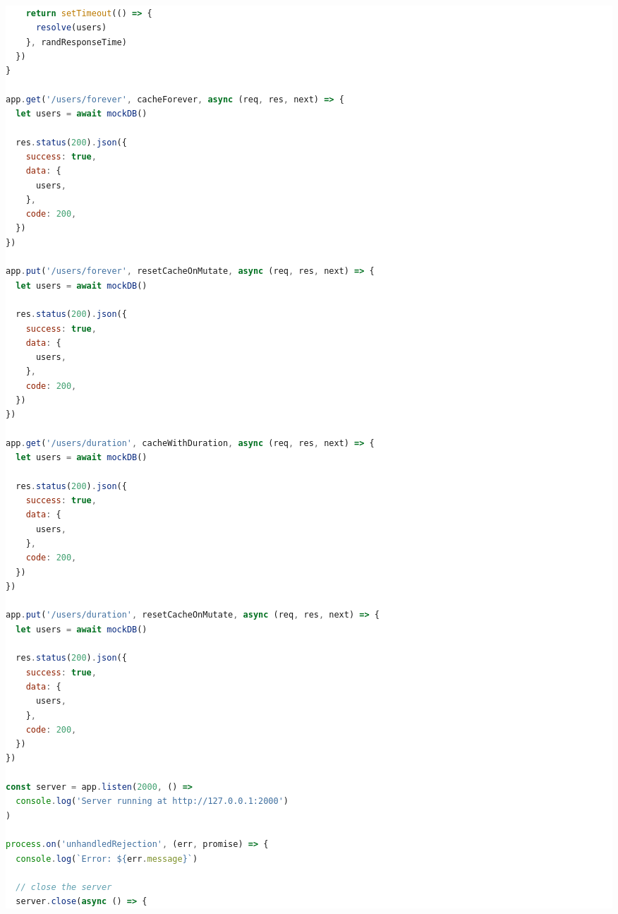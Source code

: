 ```js
    return setTimeout(() => {
      resolve(users)
    }, randResponseTime)
  })
}

app.get('/users/forever', cacheForever, async (req, res, next) => {
  let users = await mockDB()

  res.status(200).json({
    success: true,
    data: {
      users,
    },
    code: 200,
  })
})

app.put('/users/forever', resetCacheOnMutate, async (req, res, next) => {
  let users = await mockDB()

  res.status(200).json({
    success: true,
    data: {
      users,
    },
    code: 200,
  })
})

app.get('/users/duration', cacheWithDuration, async (req, res, next) => {
  let users = await mockDB()

  res.status(200).json({
    success: true,
    data: {
      users,
    },
    code: 200,
  })
})

app.put('/users/duration', resetCacheOnMutate, async (req, res, next) => {
  let users = await mockDB()

  res.status(200).json({
    success: true,
    data: {
      users,
    },
    code: 200,
  })
})

const server = app.listen(2000, () =>
  console.log('Server running at http://127.0.0.1:2000')
)

process.on('unhandledRejection', (err, promise) => {
  console.log(`Error: ${err.message}`)

  // close the server
  server.close(async () => {
```